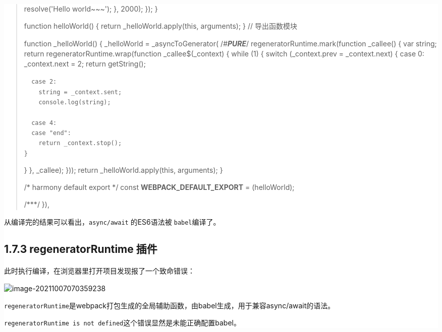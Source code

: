 >   resolve('Hello world~~~');
> }, 2000);
> });
> }
>
> function helloWorld() {
> return _helloWorld.apply(this, arguments);
> } // 导出函数模块
>
>
> function _helloWorld() {
> _helloWorld = _asyncToGenerator( /*#__PURE__*/ regeneratorRuntime.mark(function _callee() {
> var string;
> return regeneratorRuntime.wrap(function _callee$(_context) {
>   while (1) {
>     switch (_context.prev = _context.next) {
>       case 0:
>         _context.next = 2;
>         return getString();
>
>       case 2:
>         string = _context.sent;
>         console.log(string);
>
>       case 4:
>       case "end":
>         return _context.stop();
>     }
>   }
> }, _callee);
> }));
> return _helloWorld.apply(this, arguments);
> }
>
> /* harmony default export */
> const __WEBPACK_DEFAULT_EXPORT__ = (helloWorld);
>
> /***/
> }),
> ```

从编译完的结果可以看出，`async/await` 的ES6语法被 `babel`编译了。

## 1.7.3 regeneratorRuntime 插件

此时执行编译，在浏览器里打开项目发现报了一个致命错误：

![image-20211007070359238](https://s2.loli.net/2022/02/21/JwYEg1qiKFtbmaN.png)

`regeneratorRuntime`是webpack打包生成的全局辅助函数，由babel生成，用于兼容async/await的语法。

`regeneratorRuntime is not defined`这个错误显然是未能正确配置babel。
